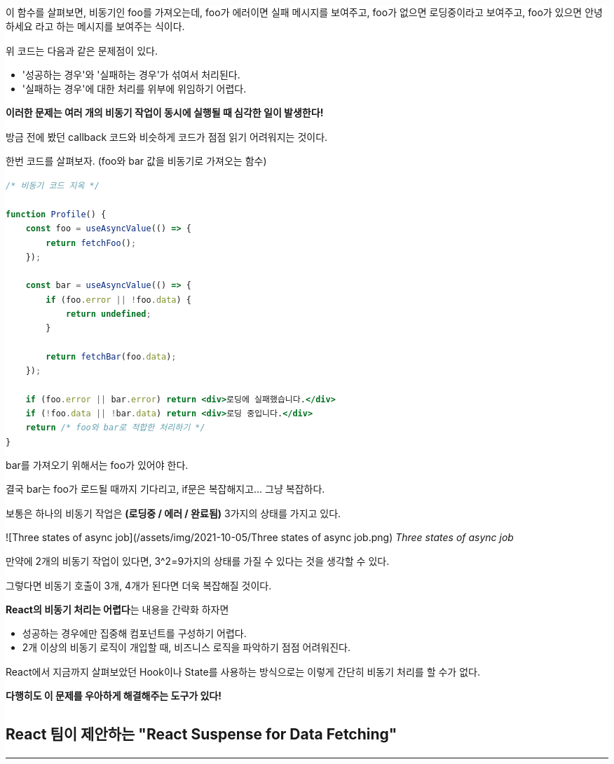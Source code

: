 이 함수를 살펴보면, 비동기인 foo를 가져오는데, foo가 에러이면 실패 메시지를 보여주고, foo가 없으면 로딩중이라고 보여주고, foo가 있으면 안녕하세요 라고 하는 메시지를 보여주는 식이다.

위 코드는 다음과 같은 문제점이 있다.

- '성공하는 경우'와 '실패하는 경우'가 섞여서 처리된다.
- '실패하는 경우'에 대한 처리를 위부에 위임하기 어렵다.

**이러한 문제는 여러 개의 비동기 작업이 동시에 실행될 때 심각한 일이 발생한다!**

방금 전에 봤던 callback 코드와 비슷하게 코드가 점점 읽기 어려워지는 것이다.

한번 코드를 살펴보자. (foo와 bar 값을 비동기로 가져오는 함수)

```jsx
/* 비동기 코드 지옥 */

function Profile() {
	const foo = useAsyncValue(() => {
		return fetchFoo();
	});

	const bar = useAsyncValue(() => {
		if (foo.error || !foo.data) {
			return undefined;
		}

		return fetchBar(foo.data);
	});

	if (foo.error || bar.error) return <div>로딩에 실패했습니다.</div>
	if (!foo.data || !bar.data) return <div>로딩 중입니다.</div>
	return /* foo와 bar로 적합한 처리하기 */
}
```

bar를 가져오기 위해서는 foo가 있어야 한다.

결국 bar는 foo가 로드될 때까지 기다리고, if문은 복잡해지고... 그냥 복잡하다.

보통은 하나의 비동기 작업은 **(로딩중 / 에러 / 완료됨)** 3가지의 상태를 가지고 있다.

![Three states of async job](/assets/img/2021-10-05/Three states of async job.png)
_Three states of async job_

만약에 2개의 비동기 작업이 있다면, 3^2=9가지의 상태를 가질 수 있다는 것을 생각할 수 있다.

그렇다면 비동기 호출이 3개, 4개가 된다면 더욱 복잡해질 것이다.

**React의 비동기 처리는 어렵다**는 내용을 간략화 하자면

- 성공하는 경우에만 집중해 컴포넌트를 구성하기 어렵다.
- 2개 이상의 비동기 로직이 개입할 때, 비즈니스 로직을 파악하기 점점 어려워진다.

React에서 지금까지 살펴보았던 Hook이나 State를 사용하는 방식으로는 이렇게 간단히 비동기 처리를 할 수가 없다.

**다행히도 이 문제를 우아하게 해결해주는 도구가 있다!**

## React 팀이 제안하는 "React Suspense for Data Fetching"

---